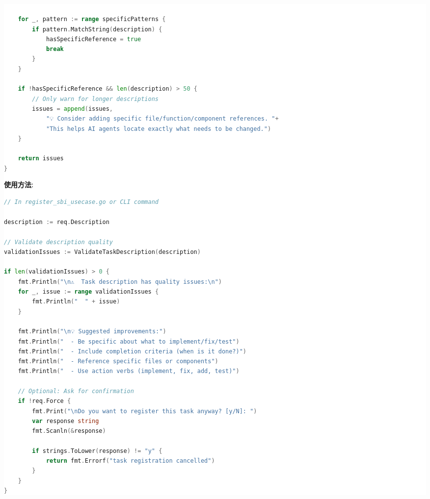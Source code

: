 ```go

    for _, pattern := range specificPatterns {
        if pattern.MatchString(description) {
            hasSpecificReference = true
            break
        }
    }

    if !hasSpecificReference && len(description) > 50 {
        // Only warn for longer descriptions
        issues = append(issues,
            "💡 Consider adding specific file/function/component references. "+
            "This helps AI agents locate exactly what needs to be changed.")
    }

    return issues
}
```

**使用方法**:

```go
// In register_sbi_usecase.go or CLI command

description := req.Description

// Validate description quality
validationIssues := ValidateTaskDescription(description)

if len(validationIssues) > 0 {
    fmt.Println("\n⚠️  Task description has quality issues:\n")
    for _, issue := range validationIssues {
        fmt.Println("  " + issue)
    }

    fmt.Println("\n💡 Suggested improvements:")
    fmt.Println("  - Be specific about what to implement/fix/test")
    fmt.Println("  - Include completion criteria (when is it done?)")
    fmt.Println("  - Reference specific files or components")
    fmt.Println("  - Use action verbs (implement, fix, add, test)")

    // Optional: Ask for confirmation
    if !req.Force {
        fmt.Print("\nDo you want to register this task anyway? [y/N]: ")
        var response string
        fmt.Scanln(&response)

        if strings.ToLower(response) != "y" {
            return fmt.Errorf("task registration cancelled")
        }
    }
}
```
